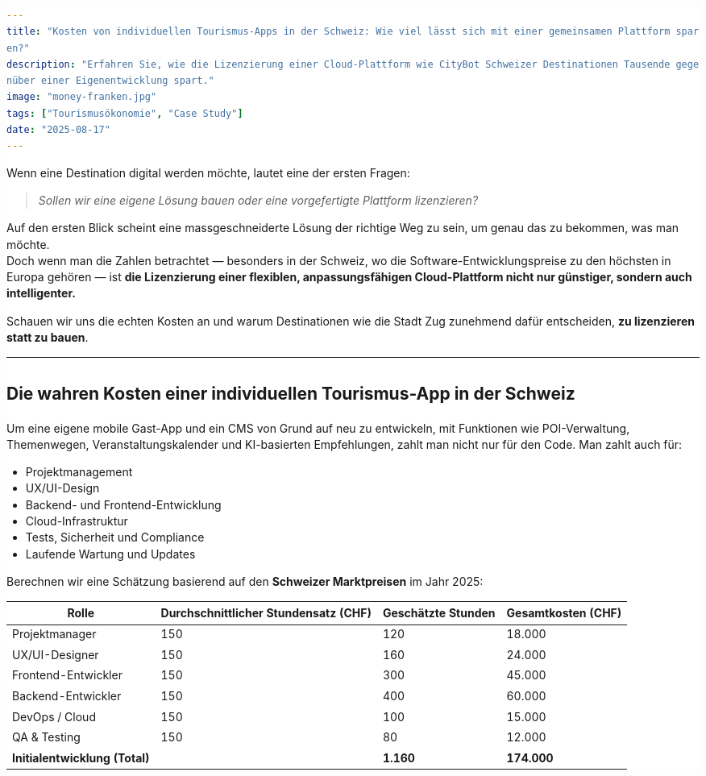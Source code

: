 ```yaml
---
title: "Kosten von individuellen Tourismus-Apps in der Schweiz: Wie viel lässt sich mit einer gemeinsamen Plattform sparen?"
description: "Erfahren Sie, wie die Lizenzierung einer Cloud-Plattform wie CityBot Schweizer Destinationen Tausende gegenüber einer Eigenentwicklung spart."
image: "money-franken.jpg"
tags: ["Tourismusökonomie", "Case Study"]
date: "2025-08-17"
---
```


Wenn eine Destination digital werden möchte, lautet eine der ersten Fragen:  
> *Sollen wir eine eigene Lösung bauen oder eine vorgefertigte Plattform lizenzieren?*

Auf den ersten Blick scheint eine massgeschneiderte Lösung der richtige Weg zu sein, um genau das zu bekommen, was man möchte.  
Doch wenn man die Zahlen betrachtet — besonders in der Schweiz, wo die Software-Entwicklungspreise zu den höchsten in Europa gehören — ist **die Lizenzierung einer flexiblen, anpassungsfähigen Cloud-Plattform nicht nur günstiger, sondern auch intelligenter.**

Schauen wir uns die echten Kosten an und warum Destinationen wie die Stadt Zug zunehmend dafür entscheiden, **zu lizenzieren statt zu bauen**.

---

## Die wahren Kosten einer individuellen Tourismus-App in der Schweiz

Um eine eigene mobile Gast-App und ein CMS von Grund auf neu zu entwickeln, mit Funktionen wie POI-Verwaltung, Themenwegen, Veranstaltungskalender und KI-basierten Empfehlungen, zahlt man nicht nur für den Code. Man zahlt auch für:

- Projektmanagement
- UX/UI-Design
- Backend- und Frontend-Entwicklung
- Cloud-Infrastruktur
- Tests, Sicherheit und Compliance
- Laufende Wartung und Updates

Berechnen wir eine Schätzung basierend auf den **Schweizer Marktpreisen** im Jahr 2025:

| Rolle | Durchschnittlicher Stundensatz (CHF) | Geschätzte Stunden | Gesamtkosten (CHF) |
|------|----------------------------|-----------------|------------------|
| Projektmanager | 150 | 120 | 18.000 |
| UX/UI-Designer | 150 | 160 | 24.000 |
| Frontend-Entwickler | 150 | 300 | 45.000 |
| Backend-Entwickler | 150 | 400 | 60.000 |
| DevOps / Cloud | 150 | 100 | 15.000 |
| QA & Testing | 150 | 80 | 12.000 |
| **Initialentwicklung (Total)** | | **1.160** | **174.000** |
